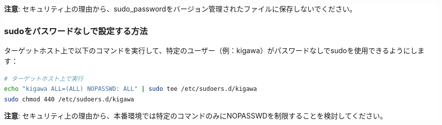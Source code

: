 **注意**: セキュリティ上の理由から、sudo_passwordをバージョン管理されたファイルに保存しないでください。

### sudoをパスワードなしで設定する方法

ターゲットホスト上で以下のコマンドを実行して、特定のユーザー（例：kigawa）がパスワードなしでsudoを使用できるようにします：

```bash
# ターゲットホスト上で実行
echo "kigawa ALL=(ALL) NOPASSWD: ALL" | sudo tee /etc/sudoers.d/kigawa
sudo chmod 440 /etc/sudoers.d/kigawa
```

**注意**: セキュリティ上の理由から、本番環境では特定のコマンドのみにNOPASSWDを制限することを検討してください。